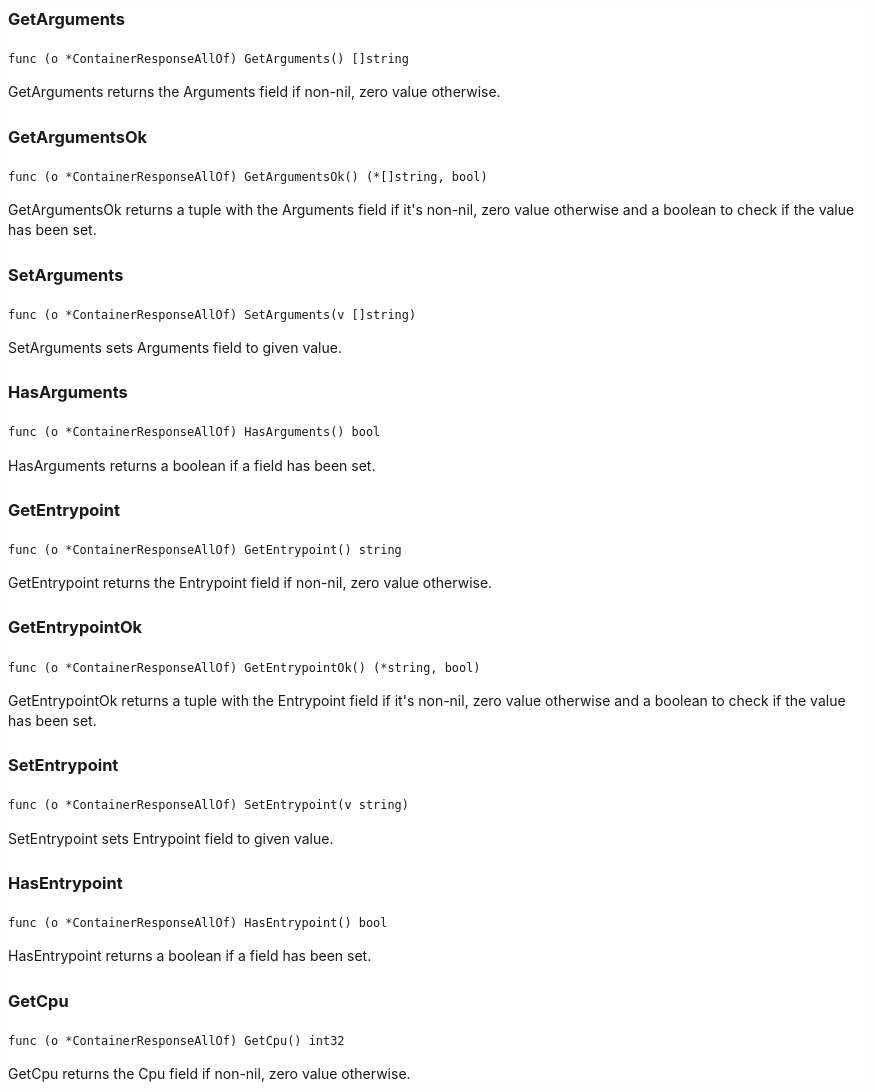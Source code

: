 
### GetArguments

`func (o *ContainerResponseAllOf) GetArguments() []string`

GetArguments returns the Arguments field if non-nil, zero value otherwise.

### GetArgumentsOk

`func (o *ContainerResponseAllOf) GetArgumentsOk() (*[]string, bool)`

GetArgumentsOk returns a tuple with the Arguments field if it's non-nil, zero value otherwise
and a boolean to check if the value has been set.

### SetArguments

`func (o *ContainerResponseAllOf) SetArguments(v []string)`

SetArguments sets Arguments field to given value.

### HasArguments

`func (o *ContainerResponseAllOf) HasArguments() bool`

HasArguments returns a boolean if a field has been set.

### GetEntrypoint

`func (o *ContainerResponseAllOf) GetEntrypoint() string`

GetEntrypoint returns the Entrypoint field if non-nil, zero value otherwise.

### GetEntrypointOk

`func (o *ContainerResponseAllOf) GetEntrypointOk() (*string, bool)`

GetEntrypointOk returns a tuple with the Entrypoint field if it's non-nil, zero value otherwise
and a boolean to check if the value has been set.

### SetEntrypoint

`func (o *ContainerResponseAllOf) SetEntrypoint(v string)`

SetEntrypoint sets Entrypoint field to given value.

### HasEntrypoint

`func (o *ContainerResponseAllOf) HasEntrypoint() bool`

HasEntrypoint returns a boolean if a field has been set.

### GetCpu

`func (o *ContainerResponseAllOf) GetCpu() int32`

GetCpu returns the Cpu field if non-nil, zero value otherwise.
